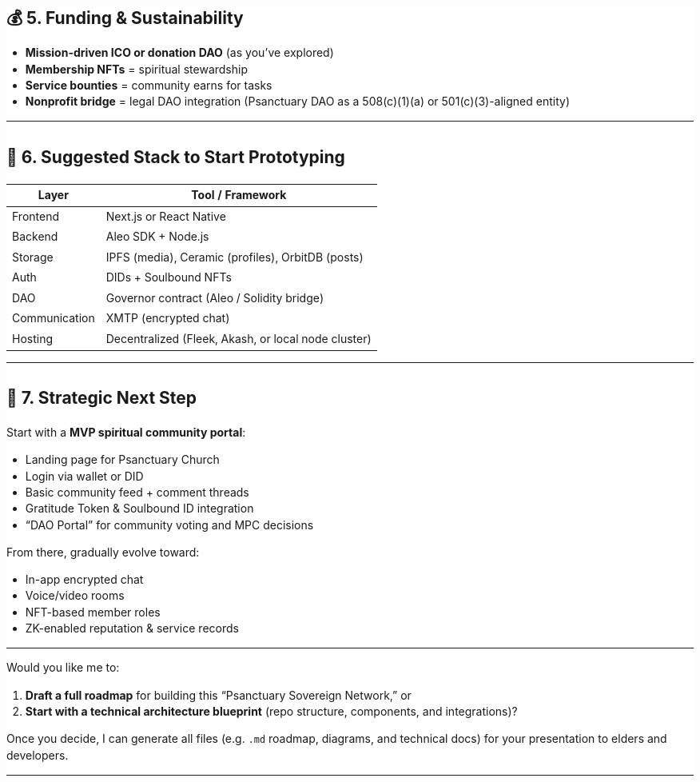## 💰 5. Funding & Sustainability

- **Mission-driven ICO or donation DAO** (as you’ve explored)
- **Membership NFTs** = spiritual stewardship
- **Service bounties** = community earns for tasks
- **Nonprofit bridge** = legal DAO integration (Psanctuary DAO as a 508(c)(1)(a) or 501(c)(3)-aligned entity)

---

## 🧩 6. Suggested Stack to Start Prototyping

| Layer | Tool / Framework |
|-------|------------------|
| Frontend | Next.js or React Native |
| Backend | Aleo SDK + Node.js |
| Storage | IPFS (media), Ceramic (profiles), OrbitDB (posts) |
| Auth | DIDs + Soulbound NFTs |
| DAO | Governor contract (Aleo / Solidity bridge) |
| Communication | XMTP (encrypted chat) |
| Hosting | Decentralized (Fleek, Akash, or local node cluster) |

---

## 🌱 7. Strategic Next Step

Start with a **MVP spiritual community portal**:
- Landing page for Psanctuary Church
- Login via wallet or DID
- Basic community feed + comment threads
- Gratitude Token & Soulbound ID integration
- “DAO Portal” for community voting and MPC decisions

From there, gradually evolve toward:
- In-app encrypted chat
- Voice/video rooms
- NFT-based member roles
- ZK-enabled reputation & service records

---

Would you like me to:
1. **Draft a full roadmap** for building this “Psanctuary Sovereign Network,” or  
2. **Start with a technical architecture blueprint** (repo structure, components, and integrations)?  

Once you decide, I can generate all files (e.g. `.md` roadmap, diagrams, and technical docs) for your presentation to elders and developers.

---